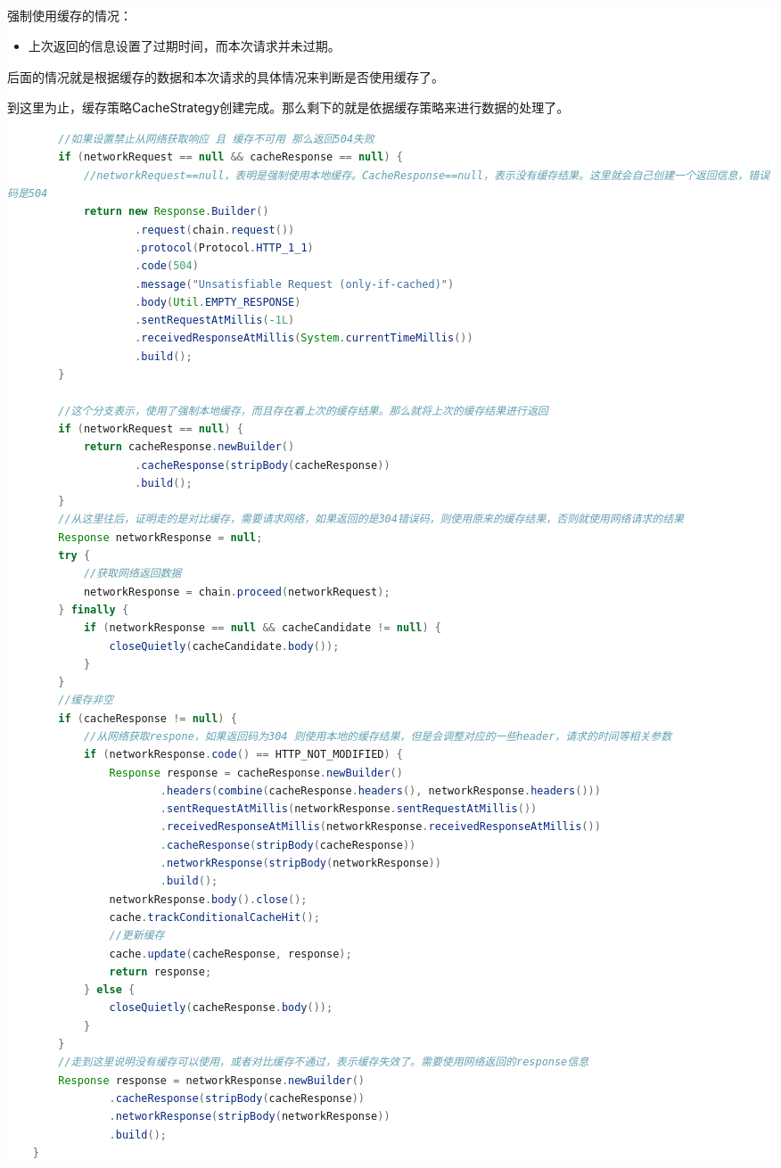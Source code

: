 强制使用缓存的情况：

* 上次返回的信息设置了过期时间，而本次请求并未过期。

后面的情况就是根据缓存的数据和本次请求的具体情况来判断是否使用缓存了。

到这里为止，缓存策略CacheStrategy创建完成。那么剩下的就是依据缓存策略来进行数据的处理了。

```java
        //如果设置禁止从网络获取响应 且 缓存不可用 那么返回504失败
        if (networkRequest == null && cacheResponse == null) {
            //networkRequest==null，表明是强制使用本地缓存。CacheResponse==null，表示没有缓存结果。这里就会自己创建一个返回信息，错误码是504
            return new Response.Builder()
                    .request(chain.request())
                    .protocol(Protocol.HTTP_1_1)
                    .code(504)
                    .message("Unsatisfiable Request (only-if-cached)")
                    .body(Util.EMPTY_RESPONSE)
                    .sentRequestAtMillis(-1L)
                    .receivedResponseAtMillis(System.currentTimeMillis())
                    .build();
        }

        //这个分支表示，使用了强制本地缓存，而且存在着上次的缓存结果。那么就将上次的缓存结果进行返回
        if (networkRequest == null) {
            return cacheResponse.newBuilder()
                    .cacheResponse(stripBody(cacheResponse))
                    .build();
        }
        //从这里往后，证明走的是对比缓存，需要请求网络，如果返回的是304错误码，则使用原来的缓存结果，否则就使用网络请求的结果
        Response networkResponse = null;
        try {
            //获取网络返回数据
            networkResponse = chain.proceed(networkRequest);
        } finally {
            if (networkResponse == null && cacheCandidate != null) {
                closeQuietly(cacheCandidate.body());
            }
        }
        //缓存非空
        if (cacheResponse != null) {
            //从网络获取respone，如果返回码为304 则使用本地的缓存结果，但是会调整对应的一些header，请求的时间等相关参数
            if (networkResponse.code() == HTTP_NOT_MODIFIED) {
                Response response = cacheResponse.newBuilder()
                        .headers(combine(cacheResponse.headers(), networkResponse.headers()))
                        .sentRequestAtMillis(networkResponse.sentRequestAtMillis())
                        .receivedResponseAtMillis(networkResponse.receivedResponseAtMillis())
                        .cacheResponse(stripBody(cacheResponse))
                        .networkResponse(stripBody(networkResponse))
                        .build();
                networkResponse.body().close();
                cache.trackConditionalCacheHit();
                //更新缓存
                cache.update(cacheResponse, response);
                return response;
            } else {
                closeQuietly(cacheResponse.body());
            }
        }
        //走到这里说明没有缓存可以使用，或者对比缓存不通过，表示缓存失效了。需要使用网络返回的response信息
        Response response = networkResponse.newBuilder()
                .cacheResponse(stripBody(cacheResponse))
                .networkResponse(stripBody(networkResponse))
                .build();
    }

```